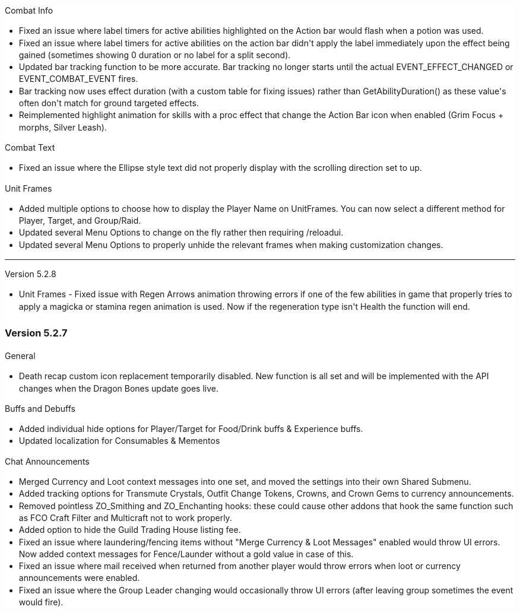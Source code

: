 Combat Info

- Fixed an issue where label timers for active abilities highlighted on the Action bar would flash when a potion was used.
- Fixed an issue where label timers for active abilities on the action bar didn't apply the label immediately upon the effect being gained (sometimes showing 0 duration or no label for a split second).
- Updated bar tracking function to be more accurate. Bar tracking no longer starts until the actual EVENT_EFFECT_CHANGED or EVENT_COMBAT_EVENT fires.
- Bar tracking now uses effect duration (with a custom table for fixing issues) rather than GetAbilityDuration() as these value's often don't match for ground targeted effects.
- Reimplemented highlight animation for skills with a proc effect that change the Action Bar icon when enabled (Grim Focus + morphs, Silver Leash).

Combat Text

- Fixed an issue where the Ellipse style text did not properly display with the scrolling direction set to up.

Unit Frames

- Added multiple options to choose how to display the Player Name on UnitFrames. You can now select a different method for Player, Target, and Group/Raid.
- Updated several Menu Options to change on the fly rather then requiring /reloadui.
- Updated several Menu Options to properly unhide the relevant frames when making customization changes.

---

Version 5.2.8

- Unit Frames - Fixed issue with Regen Arrows animation throwing errors if one of the few abilities in game that properly tries to apply a magicka or stamina regen animation is used. Now if the regeneration type isn't Health the function will end.

### Version 5.2.7

General

- Death recap custom icon replacement temporarily disabled. New function is all set and will be implemented with the API changes when the Dragon Bones update goes live.

Buffs and Debuffs

- Added individual hide options for Player/Target for Food/Drink buffs & Experience buffs.
- Updated localization for Consumables & Mementos

Chat Announcements

- Merged Currency and Loot context messages into one set, and moved the settings into their own Shared Submenu.
- Added tracking options for Transmute Crystals, Outfit Change Tokens, Crowns, and Crown Gems to currency announcements.
- Removed pointless ZO_Smithing and ZO_Enchanting hooks: these could cause other addons that hook the same function such as FCO Craft Filter and Multicraft not to work properly.
- Added option to hide the Guild Trading House listing fee.
- Fixed an issue where laundering/fencing items without "Merge Currency & Loot Messages" enabled would throw UI errors. Now added context messages for Fence/Launder without a gold value in case of this.
- Fixed an issue where mail received when returned from another player would throw errors when loot or currency announcements were enabled.
- Fixed an issue where the Group Leader changing would occasionally throw UI errors (after leaving group sometimes the event would fire).
